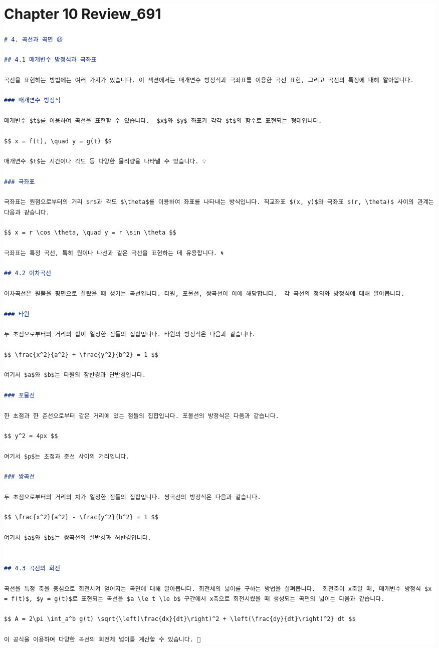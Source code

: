 # Chapter 10 Review_691

```markdown
# 4. 곡선과 곡면 😃

## 4.1 매개변수 방정식과 극좌표

곡선을 표현하는 방법에는 여러 가지가 있습니다. 이 섹션에서는 매개변수 방정식과 극좌표를 이용한 곡선 표현, 그리고 곡선의 특징에 대해 알아봅니다.

### 매개변수 방정식

매개변수 $t$를 이용하여 곡선을 표현할 수 있습니다.  $x$와 $y$ 좌표가 각각 $t$의 함수로 표현되는 형태입니다.

$$ x = f(t), \quad y = g(t) $$

매개변수 $t$는 시간이나 각도 등 다양한 물리량을 나타낼 수 있습니다. 💡

### 극좌표

극좌표는 원점으로부터의 거리 $r$과 각도 $\theta$를 이용하여 좌표를 나타내는 방식입니다. 직교좌표 $(x, y)$와 극좌표 $(r, \theta)$ 사이의 관계는 다음과 같습니다.

$$ x = r \cos \theta, \quad y = r \sin \theta $$

극좌표는 특정 곡선, 특히 원이나 나선과 같은 곡선을 표현하는 데 유용합니다. 🌀

## 4.2 이차곡선

이차곡선은 원뿔을 평면으로 잘랐을 때 생기는 곡선입니다. 타원, 포물선, 쌍곡선이 이에 해당합니다.  각 곡선의 정의와 방정식에 대해 알아봅니다.

### 타원

두 초점으로부터의 거리의 합이 일정한 점들의 집합입니다. 타원의 방정식은 다음과 같습니다.

$$ \frac{x^2}{a^2} + \frac{y^2}{b^2} = 1 $$

여기서 $a$와 $b$는 타원의 장반경과 단반경입니다.

### 포물선

한 초점과 한 준선으로부터 같은 거리에 있는 점들의 집합입니다. 포물선의 방정식은 다음과 같습니다.

$$ y^2 = 4px $$

여기서 $p$는 초점과 준선 사이의 거리입니다.

### 쌍곡선

두 초점으로부터의 거리의 차가 일정한 점들의 집합입니다. 쌍곡선의 방정식은 다음과 같습니다.

$$ \frac{x^2}{a^2} - \frac{y^2}{b^2} = 1 $$

여기서 $a$와 $b$는 쌍곡선의 실반경과 허반경입니다.


## 4.3 곡선의 회전

곡선을 특정 축을 중심으로 회전시켜 얻어지는 곡면에 대해 알아봅니다. 회전체의 넓이를 구하는 방법을 살펴봅니다.  회전축이 x축일 때, 매개변수 방정식 $x = f(t)$, $y = g(t)$로 표현되는 곡선을 $a \le t \le b$ 구간에서 x축으로 회전시켰을 때 생성되는 곡면의 넓이는 다음과 같습니다.

$$ A = 2\pi \int_a^b g(t) \sqrt{\left(\frac{dx}{dt}\right)^2 + \left(\frac{dy}{dt}\right)^2} dt $$

이 공식을 이용하여 다양한 곡선의 회전체 넓이를 계산할 수 있습니다. 🍩
```